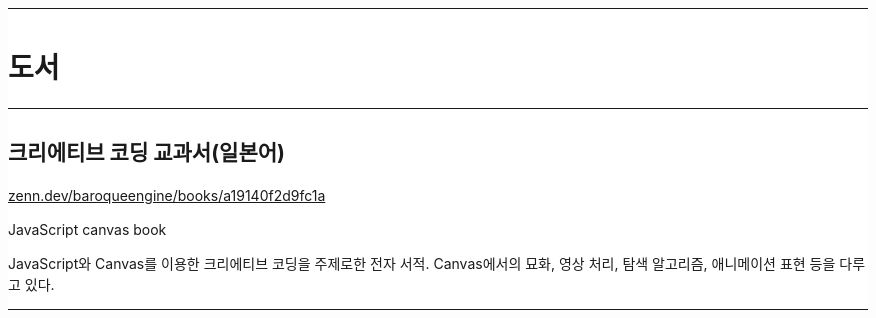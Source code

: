 ----
<h1 class="site-genre">도서</h1>

----

## 크리에티브 코딩 교과서(일본어)
[zenn.dev/baroqueengine/books/a19140f2d9fc1a](https://zenn.dev/baroqueengine/books/a19140f2d9fc1a "クリエイティブコーディングの教科書")
<p class="jser-tags jser-tag-icon"><span class="jser-tag">JavaScript</span> <span class="jser-tag">canvas</span> <span class="jser-tag">book</span></p>

JavaScript와 Canvas를 이용한 크리에티브 코딩을 주제로한 전자 서적.
Canvas에서의 묘화, 영상 처리, 탐색 알고리즘, 애니메이션 표현 등을 다루고 있다.


----
